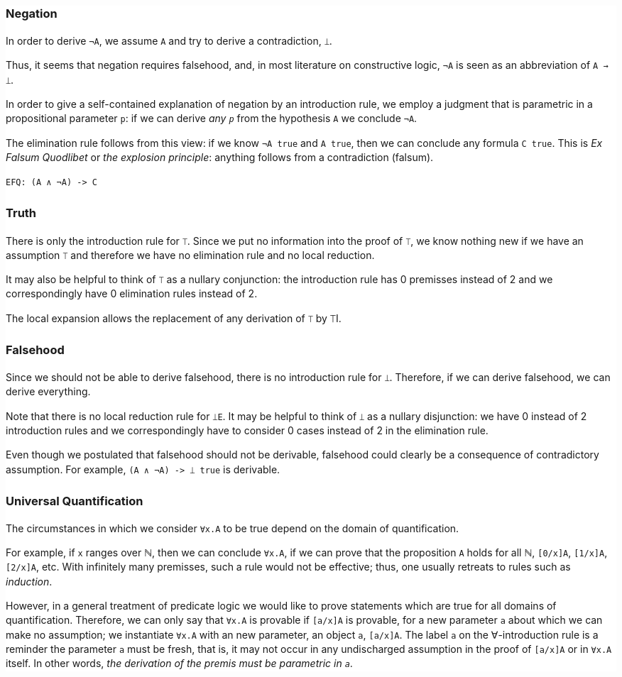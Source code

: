 ### Negation

In order to derive `¬A`, we assume `A` and try to derive a contradiction, `⟘`.

Thus, it seems that negation requires falsehood, and, in most literature on constructive logic, `¬A` is seen as an abbreviation of `A → ⟘`.

In order to give a self-contained explanation of negation by an introduction rule, we employ a judgment that is parametric in a propositional parameter `p`: if we can derive *any `p`* from the hypothesis `A` we conclude `¬A`.

The elimination rule follows from this view: if we know `¬A true` and `A true`, then we can conclude any formula `C true`. This is *Ex Falsum Quodlibet* or *the explosion principle*: anything follows from a contradiction (falsum).

`EFQ: (A ∧ ¬A) -> C`


### Truth

There is only the introduction rule for `⟙`. Since we put no information into the proof of `⟙`, we know nothing new if we have an assumption `⟙` and therefore we have no elimination rule and no local reduction.

It may also be helpful to think of `⟙` as a nullary conjunction: the introduction rule has 0 premisses instead of 2 and we correspondingly have 0 elimination rules instead of 2.

The local expansion allows the replacement of any derivation of `⟙` by ⟙I.


### Falsehood

Since we should not be able to derive falsehood, there is no introduction rule for `⟘`. Therefore, if we can derive falsehood, we can derive everything.

Note that there is no local reduction rule for `⟘E`. It may be helpful to think of `⟘` as a nullary disjunction: we have 0 instead of 2 introduction rules and we correspondingly have to consider 0 cases instead of 2 in the elimination rule.

Even though we postulated that falsehood should not be derivable, falsehood could clearly be a consequence of contradictory assumption. For example, `(A ∧ ¬A) -> ⟘ true` is derivable.


### Universal Quantification

The circumstances in which we consider `∀x.A` to be true depend on the domain of quantification.

For example, if `x` ranges over ℕ, then we can conclude `∀x.A`, if we can prove that the proposition `A` holds for all ℕ, `[0/x]A`, `[1/x]A`, `[2/x]A`, etc. With infinitely many premisses, such a rule would not be effective; thus, one usually retreats to rules such as *induction*.

However, in a general treatment of predicate logic we would like to prove statements which are true for all domains of quantification. Therefore, we can only say that `∀x.A` is provable if `[a/x]A` is provable, for a new parameter `a` about which we can make no assumption; we instantiate `∀x.A` with an new parameter, an object `a`, `[a/x]A`. The label `a` on the ∀-introduction rule is a reminder the parameter `a` must be fresh, that is, it may not occur in any undischarged assumption in the proof of `[a/x]A` or in `∀x.A` itself. In other words, *the derivation of the premis must be parametric in `a`*.
